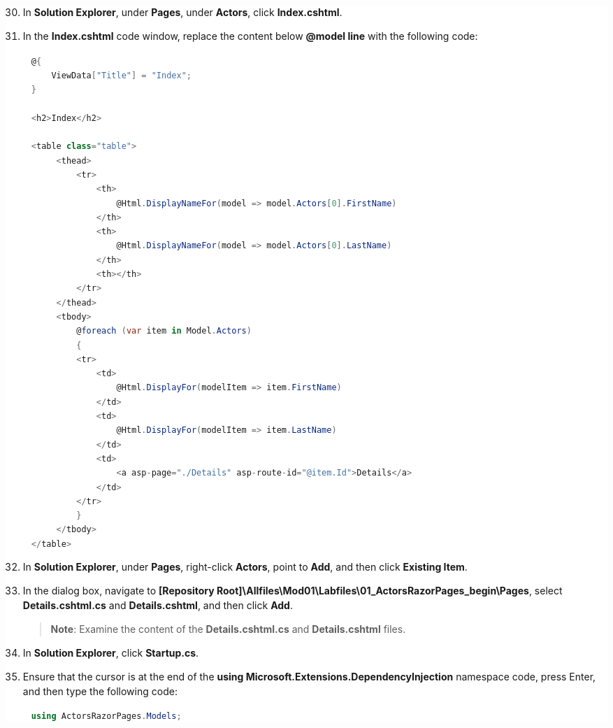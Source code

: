 30. In **Solution Explorer**, under **Pages**, under **Actors**, click **Index.cshtml**.

31. In the **Index.cshtml** code window, replace the content below **@model line** with the following code:
  ```cs
       @{
           ViewData["Title"] = "Index";
       }

       <h2>Index</h2>

       <table class="table">
            <thead>
                <tr>
                    <th>
                        @Html.DisplayNameFor(model => model.Actors[0].FirstName)
                    </th>
                    <th>
                        @Html.DisplayNameFor(model => model.Actors[0].LastName)
                    </th>
                    <th></th>
                </tr>
            </thead>
            <tbody>
                @foreach (var item in Model.Actors)
                {
                <tr>
                    <td>
                        @Html.DisplayFor(modelItem => item.FirstName)
                    </td>
                    <td>
                        @Html.DisplayFor(modelItem => item.LastName)
                    </td>
                    <td>
                        <a asp-page="./Details" asp-route-id="@item.Id">Details</a>
                    </td>
                </tr>
                }
            </tbody>
       </table>
```

32. In **Solution Explorer**, under **Pages**, right-click **Actors**, point to **Add**, and then click  **Existing Item**.

33. In the dialog box, navigate to **[Repository Root]\Allfiles\Mod01\Labfiles\01_ActorsRazorPages_begin\Pages**, select **Details.cshtml.cs** and **Details.cshtml**, and then click **Add**. 

    >**Note**: Examine the content of the **Details.cshtml.cs** and **Details.cshtml** files.

34. In **Solution Explorer**, click **Startup.cs**.

35. Ensure that the cursor is at the end of the **using Microsoft.Extensions.DependencyInjection** namespace code, press Enter, and then type the following code:
  ```cs
       using ActorsRazorPages.Models;
```
